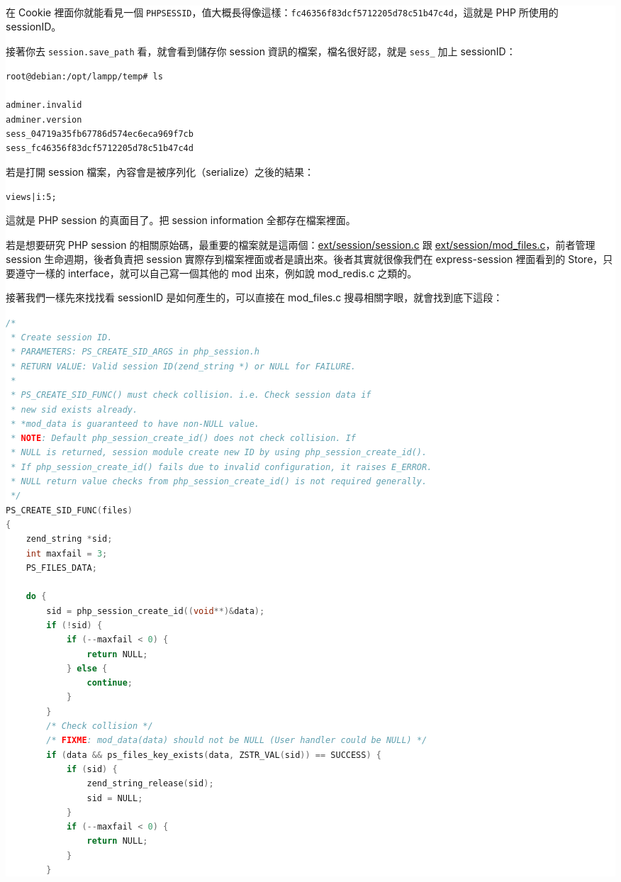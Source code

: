 在 Cookie 裡面你就能看見一個 `PHPSESSID`，值大概長得像這樣：`fc46356f83dcf5712205d78c51b47c4d`，這就是 PHP 所使用的 sessionID。

接著你去 `session.save_path` 看，就會看到儲存你 session 資訊的檔案，檔名很好認，就是 `sess_` 加上 sessionID：

```
root@debian:/opt/lampp/temp# ls
  
adminer.invalid
adminer.version
sess_04719a35fb67786d574ec6eca969f7cb
sess_fc46356f83dcf5712205d78c51b47c4d
```

若是打開 session 檔案，內容會是被序列化（serialize）之後的結果：

```
views|i:5;
```

這就是 PHP session 的真面目了。把 session information 全都存在檔案裡面。

若是想要研究 PHP session 的相關原始碼，最重要的檔案就是這兩個：[ext/session/session.c](https://github.com/php/php-src/blob/PHP-7.2/ext/session/session.c) 跟 [ext/session/mod_files.c](https://github.com/php/php-src/blob/PHP-7.2/ext/session/mod_files.c)，前者管理 session 生命週期，後者負責把 session 實際存到檔案裡面或者是讀出來。後者其實就很像我們在 express-session 裡面看到的 Store，只要遵守一樣的 interface，就可以自己寫一個其他的 mod 出來，例如說 mod_redis.c 之類的。

接著我們一樣先來找找看 sessionID 是如何產生的，可以直接在 mod_files.c 搜尋相關字眼，就會找到底下這段：

``` c
/*
 * Create session ID.
 * PARAMETERS: PS_CREATE_SID_ARGS in php_session.h
 * RETURN VALUE: Valid session ID(zend_string *) or NULL for FAILURE.
 *
 * PS_CREATE_SID_FUNC() must check collision. i.e. Check session data if
 * new sid exists already.
 * *mod_data is guaranteed to have non-NULL value.
 * NOTE: Default php_session_create_id() does not check collision. If
 * NULL is returned, session module create new ID by using php_session_create_id().
 * If php_session_create_id() fails due to invalid configuration, it raises E_ERROR.
 * NULL return value checks from php_session_create_id() is not required generally.
 */
PS_CREATE_SID_FUNC(files)
{
    zend_string *sid;
    int maxfail = 3;
    PS_FILES_DATA;
  
    do {
        sid = php_session_create_id((void**)&data);
        if (!sid) {
            if (--maxfail < 0) {
                return NULL;
            } else {
                continue;
            }
        }
        /* Check collision */
        /* FIXME: mod_data(data) should not be NULL (User handler could be NULL) */
        if (data && ps_files_key_exists(data, ZSTR_VAL(sid)) == SUCCESS) {
            if (sid) {
                zend_string_release(sid);
                sid = NULL;
            }
            if (--maxfail < 0) {
                return NULL;
            }
        }
```